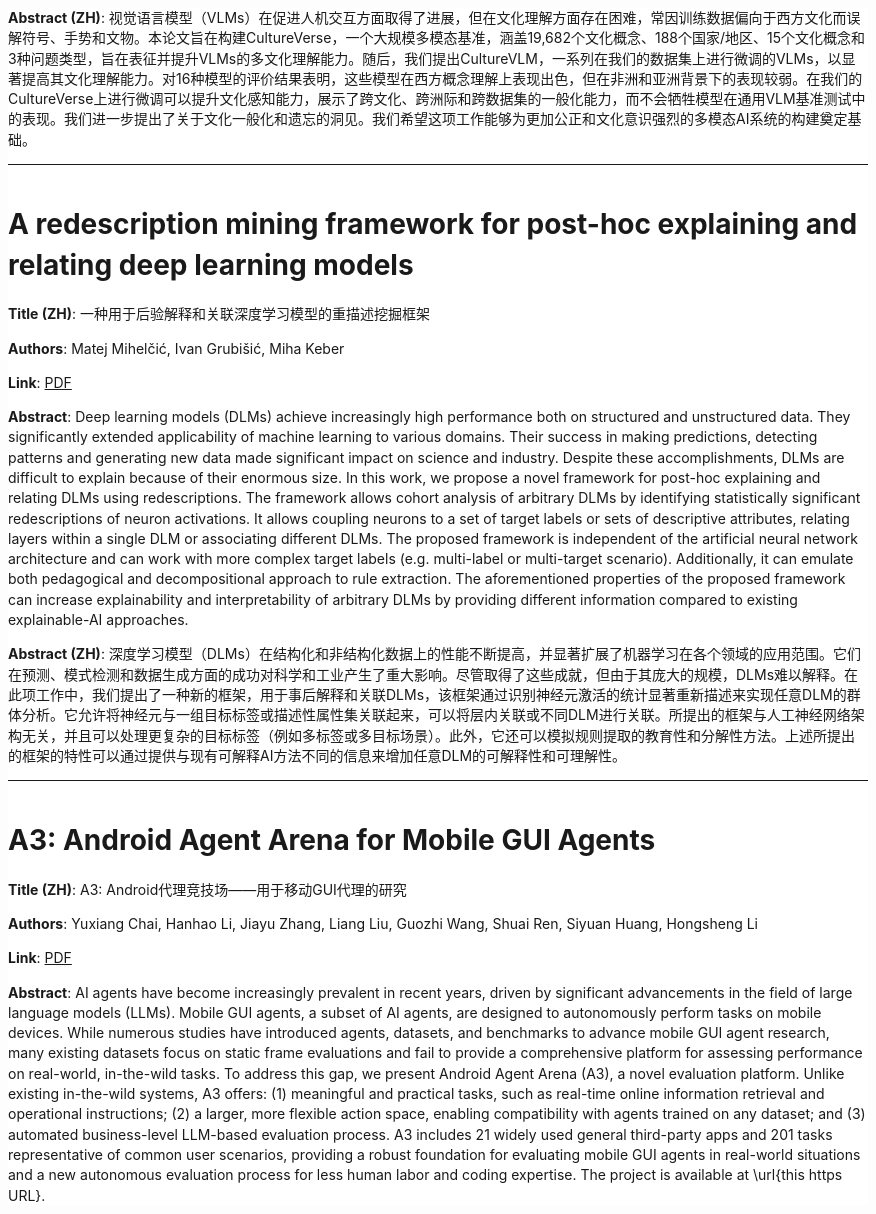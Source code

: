 **Abstract (ZH)**: 视觉语言模型（VLMs）在促进人机交互方面取得了进展，但在文化理解方面存在困难，常因训练数据偏向于西方文化而误解符号、手势和文物。本论文旨在构建CultureVerse，一个大规模多模态基准，涵盖19,682个文化概念、188个国家/地区、15个文化概念和3种问题类型，旨在表征并提升VLMs的多文化理解能力。随后，我们提出CultureVLM，一系列在我们的数据集上进行微调的VLMs，以显著提高其文化理解能力。对16种模型的评价结果表明，这些模型在西方概念理解上表现出色，但在非洲和亚洲背景下的表现较弱。在我们的CultureVerse上进行微调可以提升文化感知能力，展示了跨文化、跨洲际和跨数据集的一般化能力，而不会牺牲模型在通用VLM基准测试中的表现。我们进一步提出了关于文化一般化和遗忘的洞见。我们希望这项工作能够为更加公正和文化意识强烈的多模态AI系统的构建奠定基础。 

---
# A redescription mining framework for post-hoc explaining and relating deep learning models 

**Title (ZH)**: 一种用于后验解释和关联深度学习模型的重描述挖掘框架 

**Authors**: Matej Mihelčić, Ivan Grubišić, Miha Keber  

**Link**: [PDF](https://arxiv.org/pdf/2501.01209)  

**Abstract**: Deep learning models (DLMs) achieve increasingly high performance both on structured and unstructured data. They significantly extended applicability of machine learning to various domains. Their success in making predictions, detecting patterns and generating new data made significant impact on science and industry. Despite these accomplishments, DLMs are difficult to explain because of their enormous size. In this work, we propose a novel framework for post-hoc explaining and relating DLMs using redescriptions. The framework allows cohort analysis of arbitrary DLMs by identifying statistically significant redescriptions of neuron activations. It allows coupling neurons to a set of target labels or sets of descriptive attributes, relating layers within a single DLM or associating different DLMs. The proposed framework is independent of the artificial neural network architecture and can work with more complex target labels (e.g. multi-label or multi-target scenario). Additionally, it can emulate both pedagogical and decompositional approach to rule extraction. The aforementioned properties of the proposed framework can increase explainability and interpretability of arbitrary DLMs by providing different information compared to existing explainable-AI approaches. 

**Abstract (ZH)**: 深度学习模型（DLMs）在结构化和非结构化数据上的性能不断提高，并显著扩展了机器学习在各个领域的应用范围。它们在预测、模式检测和数据生成方面的成功对科学和工业产生了重大影响。尽管取得了这些成就，但由于其庞大的规模，DLMs难以解释。在此项工作中，我们提出了一种新的框架，用于事后解释和关联DLMs，该框架通过识别神经元激活的统计显著重新描述来实现任意DLM的群体分析。它允许将神经元与一组目标标签或描述性属性集关联起来，可以将层内关联或不同DLM进行关联。所提出的框架与人工神经网络架构无关，并且可以处理更复杂的目标标签（例如多标签或多目标场景）。此外，它还可以模拟规则提取的教育性和分解性方法。上述所提出的框架的特性可以通过提供与现有可解释AI方法不同的信息来增加任意DLM的可解释性和可理解性。 

---
# A3: Android Agent Arena for Mobile GUI Agents 

**Title (ZH)**: A3: Android代理竞技场——用于移动GUI代理的研究 

**Authors**: Yuxiang Chai, Hanhao Li, Jiayu Zhang, Liang Liu, Guozhi Wang, Shuai Ren, Siyuan Huang, Hongsheng Li  

**Link**: [PDF](https://arxiv.org/pdf/2501.01149)  

**Abstract**: AI agents have become increasingly prevalent in recent years, driven by significant advancements in the field of large language models (LLMs). Mobile GUI agents, a subset of AI agents, are designed to autonomously perform tasks on mobile devices. While numerous studies have introduced agents, datasets, and benchmarks to advance mobile GUI agent research, many existing datasets focus on static frame evaluations and fail to provide a comprehensive platform for assessing performance on real-world, in-the-wild tasks. To address this gap, we present Android Agent Arena (A3), a novel evaluation platform. Unlike existing in-the-wild systems, A3 offers: (1) meaningful and practical tasks, such as real-time online information retrieval and operational instructions; (2) a larger, more flexible action space, enabling compatibility with agents trained on any dataset; and (3) automated business-level LLM-based evaluation process. A3 includes 21 widely used general third-party apps and 201 tasks representative of common user scenarios, providing a robust foundation for evaluating mobile GUI agents in real-world situations and a new autonomous evaluation process for less human labor and coding expertise. The project is available at \url{this https URL}. 

